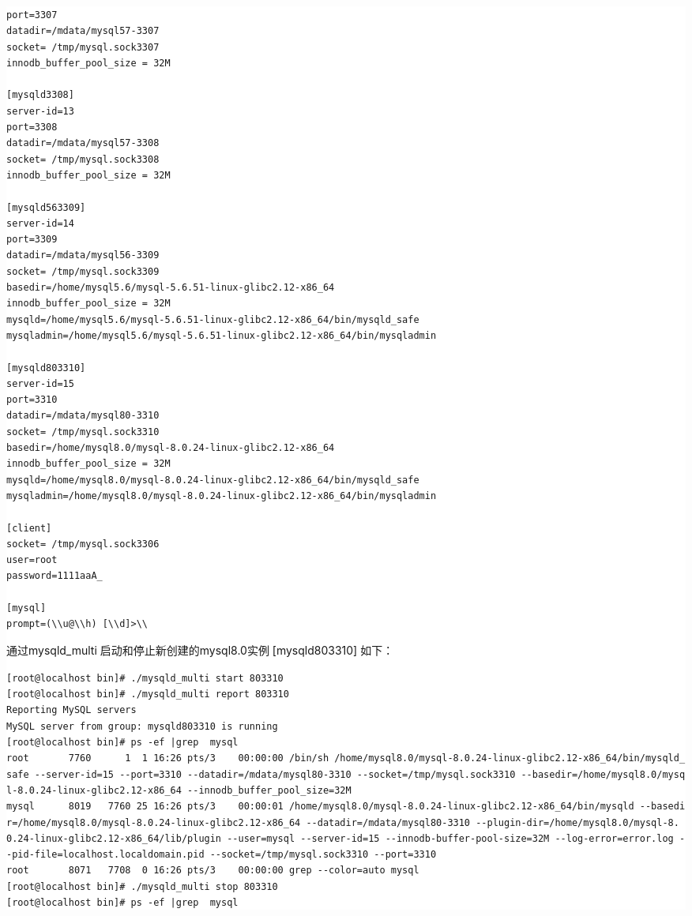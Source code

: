~~~
port=3307
datadir=/mdata/mysql57-3307
socket= /tmp/mysql.sock3307
innodb_buffer_pool_size = 32M

[mysqld3308]
server-id=13
port=3308
datadir=/mdata/mysql57-3308
socket= /tmp/mysql.sock3308
innodb_buffer_pool_size = 32M

[mysqld563309]
server-id=14
port=3309
datadir=/mdata/mysql56-3309
socket= /tmp/mysql.sock3309
basedir=/home/mysql5.6/mysql-5.6.51-linux-glibc2.12-x86_64
innodb_buffer_pool_size = 32M
mysqld=/home/mysql5.6/mysql-5.6.51-linux-glibc2.12-x86_64/bin/mysqld_safe
mysqladmin=/home/mysql5.6/mysql-5.6.51-linux-glibc2.12-x86_64/bin/mysqladmin

[mysqld803310]
server-id=15
port=3310
datadir=/mdata/mysql80-3310
socket= /tmp/mysql.sock3310
basedir=/home/mysql8.0/mysql-8.0.24-linux-glibc2.12-x86_64
innodb_buffer_pool_size = 32M
mysqld=/home/mysql8.0/mysql-8.0.24-linux-glibc2.12-x86_64/bin/mysqld_safe
mysqladmin=/home/mysql8.0/mysql-8.0.24-linux-glibc2.12-x86_64/bin/mysqladmin

[client]
socket= /tmp/mysql.sock3306
user=root
password=1111aaA_

[mysql]
prompt=(\\u@\\h) [\\d]>\\
~~~


通过mysqld_multi 启动和停止新创建的mysql8.0实例 [mysqld803310] 如下：
~~~
[root@localhost bin]# ./mysqld_multi start 803310
[root@localhost bin]# ./mysqld_multi report 803310
Reporting MySQL servers
MySQL server from group: mysqld803310 is running
[root@localhost bin]# ps -ef |grep  mysql
root       7760      1  1 16:26 pts/3    00:00:00 /bin/sh /home/mysql8.0/mysql-8.0.24-linux-glibc2.12-x86_64/bin/mysqld_safe --server-id=15 --port=3310 --datadir=/mdata/mysql80-3310 --socket=/tmp/mysql.sock3310 --basedir=/home/mysql8.0/mysql-8.0.24-linux-glibc2.12-x86_64 --innodb_buffer_pool_size=32M
mysql      8019   7760 25 16:26 pts/3    00:00:01 /home/mysql8.0/mysql-8.0.24-linux-glibc2.12-x86_64/bin/mysqld --basedir=/home/mysql8.0/mysql-8.0.24-linux-glibc2.12-x86_64 --datadir=/mdata/mysql80-3310 --plugin-dir=/home/mysql8.0/mysql-8.0.24-linux-glibc2.12-x86_64/lib/plugin --user=mysql --server-id=15 --innodb-buffer-pool-size=32M --log-error=error.log --pid-file=localhost.localdomain.pid --socket=/tmp/mysql.sock3310 --port=3310
root       8071   7708  0 16:26 pts/3    00:00:00 grep --color=auto mysql
[root@localhost bin]# ./mysqld_multi stop 803310
[root@localhost bin]# ps -ef |grep  mysql
~~~